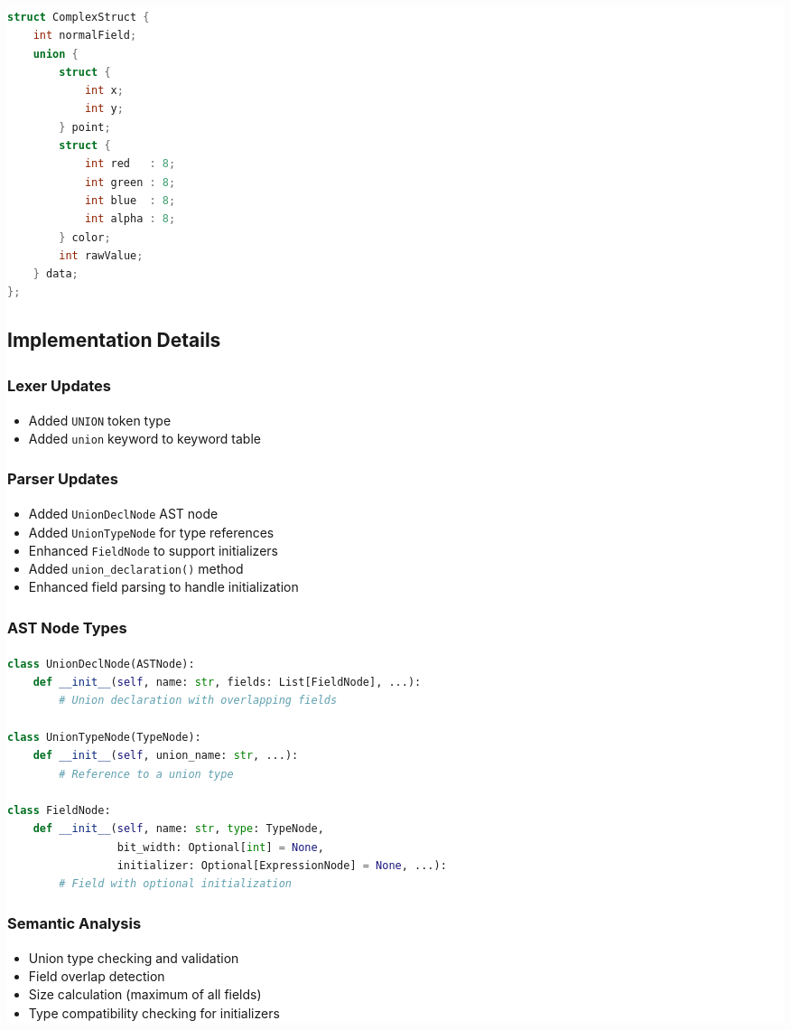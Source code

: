 ```c
struct ComplexStruct {
    int normalField;
    union {
        struct {
            int x;
            int y;
        } point;
        struct {
            int red   : 8;
            int green : 8;
            int blue  : 8;
            int alpha : 8;
        } color;
        int rawValue;
    } data;
};
```

## Implementation Details

### Lexer Updates
- Added `UNION` token type
- Added `union` keyword to keyword table

### Parser Updates
- Added `UnionDeclNode` AST node
- Added `UnionTypeNode` for type references
- Enhanced `FieldNode` to support initializers
- Added `union_declaration()` method
- Enhanced field parsing to handle initialization

### AST Node Types
```python
class UnionDeclNode(ASTNode):
    def __init__(self, name: str, fields: List[FieldNode], ...):
        # Union declaration with overlapping fields

class UnionTypeNode(TypeNode):
    def __init__(self, union_name: str, ...):
        # Reference to a union type

class FieldNode:
    def __init__(self, name: str, type: TypeNode, 
                 bit_width: Optional[int] = None,
                 initializer: Optional[ExpressionNode] = None, ...):
        # Field with optional initialization
```

### Semantic Analysis
- Union type checking and validation
- Field overlap detection
- Size calculation (maximum of all fields)
- Type compatibility checking for initializers
